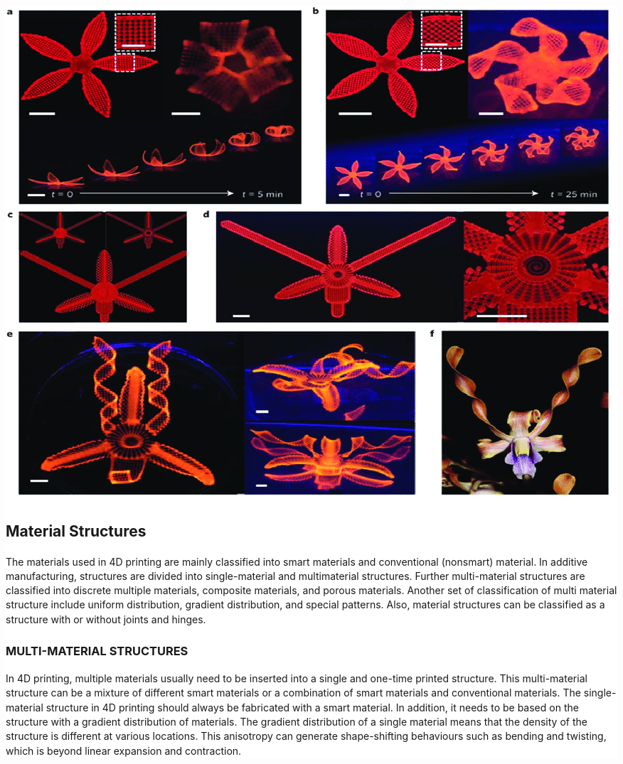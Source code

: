 ![flwr](flwrmorpho.png)

## Material Structures
The materials used in 4D printing are mainly classified into smart materials and conventional (nonsmart) material. In additive manufacturing, structures are divided into single-material and multimaterial structures. Further multi-material structures are classified into discrete multiple materials, composite materials, and porous materials. Another set of classification of multi material structure include uniform distribution, gradient distribution, and special patterns. Also, material structures can be classified as a structure with or without joints and hinges.

### MULTI-MATERIAL STRUCTURES
In 4D printing, multiple materials usually need to be inserted into a single and one-time printed structure. This multi-material structure can be a mixture of different smart materials or a combination of smart materials and conventional materials. The single-material structure in 4D printing should always be fabricated with a smart material. In addition, it needs to be based on the structure with a gradient distribution of materials. The gradient distribution of a single material means that the density of the structure is different at various locations. This anisotropy can generate shape-shifting behaviours such as bending and twisting, which is beyond linear expansion and contraction.
